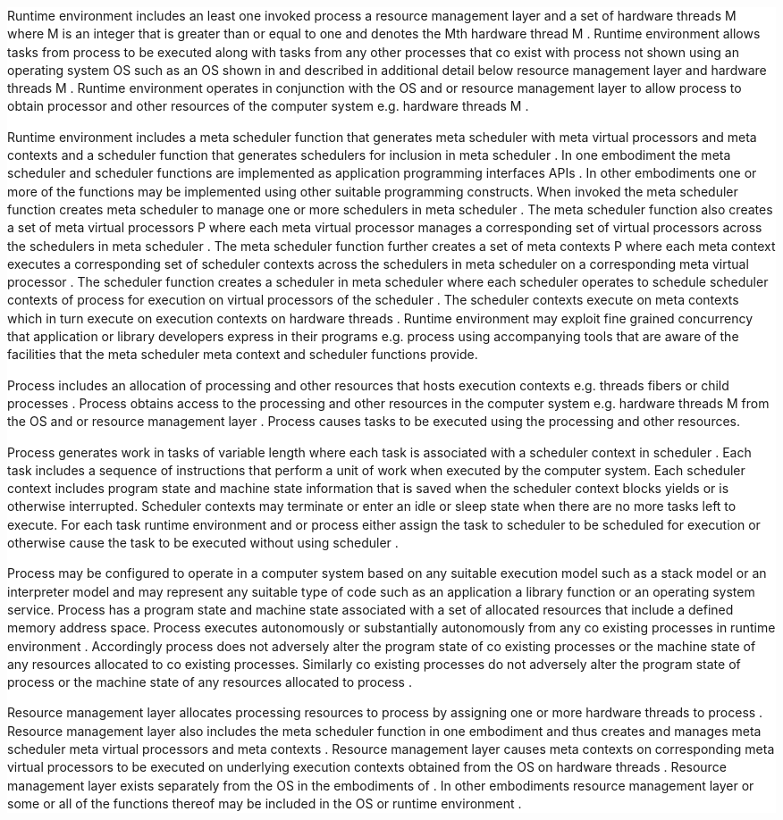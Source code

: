 Runtime environment includes an least one invoked process a resource management layer and a set of hardware threads M where M is an integer that is greater than or equal to one and denotes the Mth hardware thread M . Runtime environment allows tasks from process to be executed along with tasks from any other processes that co exist with process not shown using an operating system OS such as an OS shown in and described in additional detail below resource management layer and hardware threads M . Runtime environment operates in conjunction with the OS and or resource management layer to allow process to obtain processor and other resources of the computer system e.g. hardware threads M .

Runtime environment includes a meta scheduler function that generates meta scheduler with meta virtual processors and meta contexts and a scheduler function that generates schedulers for inclusion in meta scheduler . In one embodiment the meta scheduler and scheduler functions are implemented as application programming interfaces APIs . In other embodiments one or more of the functions may be implemented using other suitable programming constructs. When invoked the meta scheduler function creates meta scheduler to manage one or more schedulers in meta scheduler . The meta scheduler function also creates a set of meta virtual processors P where each meta virtual processor manages a corresponding set of virtual processors across the schedulers in meta scheduler . The meta scheduler function further creates a set of meta contexts P where each meta context executes a corresponding set of scheduler contexts across the schedulers in meta scheduler on a corresponding meta virtual processor . The scheduler function creates a scheduler in meta scheduler where each scheduler operates to schedule scheduler contexts of process for execution on virtual processors of the scheduler . The scheduler contexts execute on meta contexts which in turn execute on execution contexts on hardware threads . Runtime environment may exploit fine grained concurrency that application or library developers express in their programs e.g. process using accompanying tools that are aware of the facilities that the meta scheduler meta context and scheduler functions provide.

Process includes an allocation of processing and other resources that hosts execution contexts e.g. threads fibers or child processes . Process obtains access to the processing and other resources in the computer system e.g. hardware threads M from the OS and or resource management layer . Process causes tasks to be executed using the processing and other resources.

Process generates work in tasks of variable length where each task is associated with a scheduler context in scheduler . Each task includes a sequence of instructions that perform a unit of work when executed by the computer system. Each scheduler context includes program state and machine state information that is saved when the scheduler context blocks yields or is otherwise interrupted. Scheduler contexts may terminate or enter an idle or sleep state when there are no more tasks left to execute. For each task runtime environment and or process either assign the task to scheduler to be scheduled for execution or otherwise cause the task to be executed without using scheduler .

Process may be configured to operate in a computer system based on any suitable execution model such as a stack model or an interpreter model and may represent any suitable type of code such as an application a library function or an operating system service. Process has a program state and machine state associated with a set of allocated resources that include a defined memory address space. Process executes autonomously or substantially autonomously from any co existing processes in runtime environment . Accordingly process does not adversely alter the program state of co existing processes or the machine state of any resources allocated to co existing processes. Similarly co existing processes do not adversely alter the program state of process or the machine state of any resources allocated to process .

Resource management layer allocates processing resources to process by assigning one or more hardware threads to process . Resource management layer also includes the meta scheduler function in one embodiment and thus creates and manages meta scheduler meta virtual processors and meta contexts . Resource management layer causes meta contexts on corresponding meta virtual processors to be executed on underlying execution contexts obtained from the OS on hardware threads . Resource management layer exists separately from the OS in the embodiments of . In other embodiments resource management layer or some or all of the functions thereof may be included in the OS or runtime environment .
